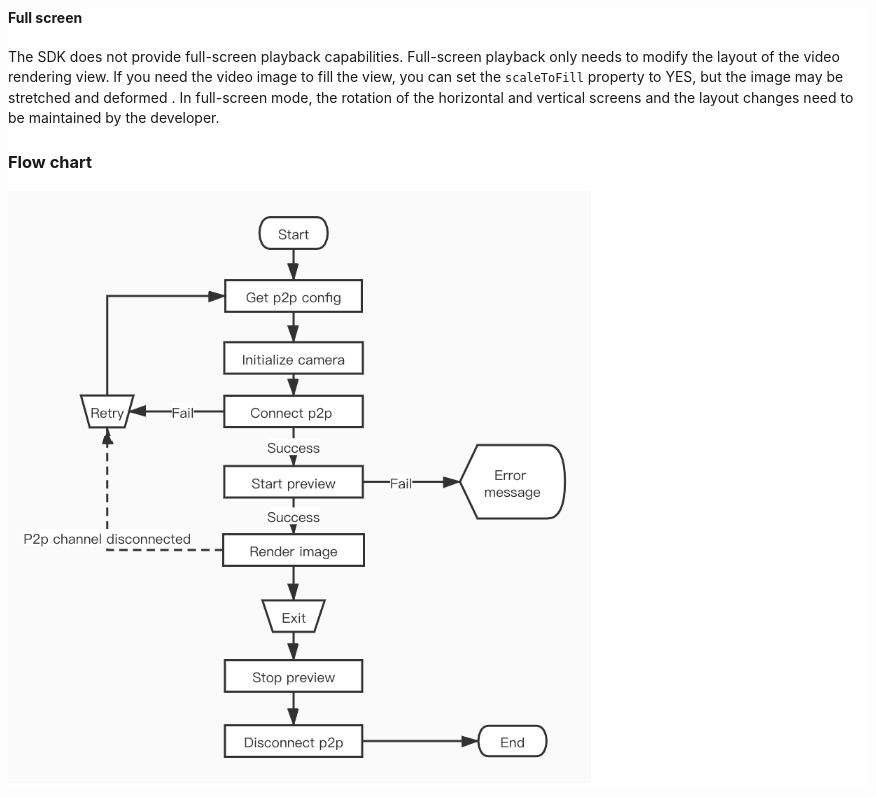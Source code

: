

#### Full screen

The SDK does not provide full-screen playback capabilities. Full-screen playback only needs to modify the layout of the video rendering view. If you need the video image to fill the view, you can set the `scaleToFill` property to YES, but the image may be stretched and deformed . In full-screen mode, the rotation of the horizontal and vertical screens and the layout changes need to be maintained by the developer.

### Flow chart

<img src="./images/live.jpg" alt="Video Live Flowchart" style="zoom:70%;" />
